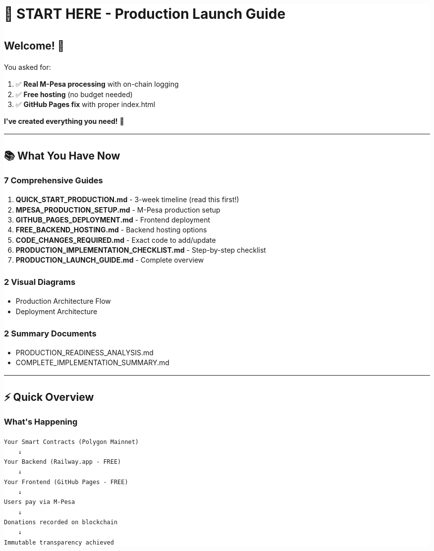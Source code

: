 # 🚀 START HERE - Production Launch Guide

## Welcome! 👋

You asked for:
1. ✅ **Real M-Pesa processing** with on-chain logging
2. ✅ **Free hosting** (no budget needed)
3. ✅ **GitHub Pages fix** with proper index.html

**I've created everything you need!** 🎉

---

## 📚 What You Have Now

### 7 Comprehensive Guides
1. **QUICK_START_PRODUCTION.md** - 3-week timeline (read this first!)
2. **MPESA_PRODUCTION_SETUP.md** - M-Pesa production setup
3. **GITHUB_PAGES_DEPLOYMENT.md** - Frontend deployment
4. **FREE_BACKEND_HOSTING.md** - Backend hosting options
5. **CODE_CHANGES_REQUIRED.md** - Exact code to add/update
6. **PRODUCTION_IMPLEMENTATION_CHECKLIST.md** - Step-by-step checklist
7. **PRODUCTION_LAUNCH_GUIDE.md** - Complete overview

### 2 Visual Diagrams
- Production Architecture Flow
- Deployment Architecture

### 2 Summary Documents
- PRODUCTION_READINESS_ANALYSIS.md
- COMPLETE_IMPLEMENTATION_SUMMARY.md

---

## ⚡ Quick Overview

### What's Happening

```
Your Smart Contracts (Polygon Mainnet)
    ↓
Your Backend (Railway.app - FREE)
    ↓
Your Frontend (GitHub Pages - FREE)
    ↓
Users pay via M-Pesa
    ↓
Donations recorded on blockchain
    ↓
Immutable transparency achieved
```
